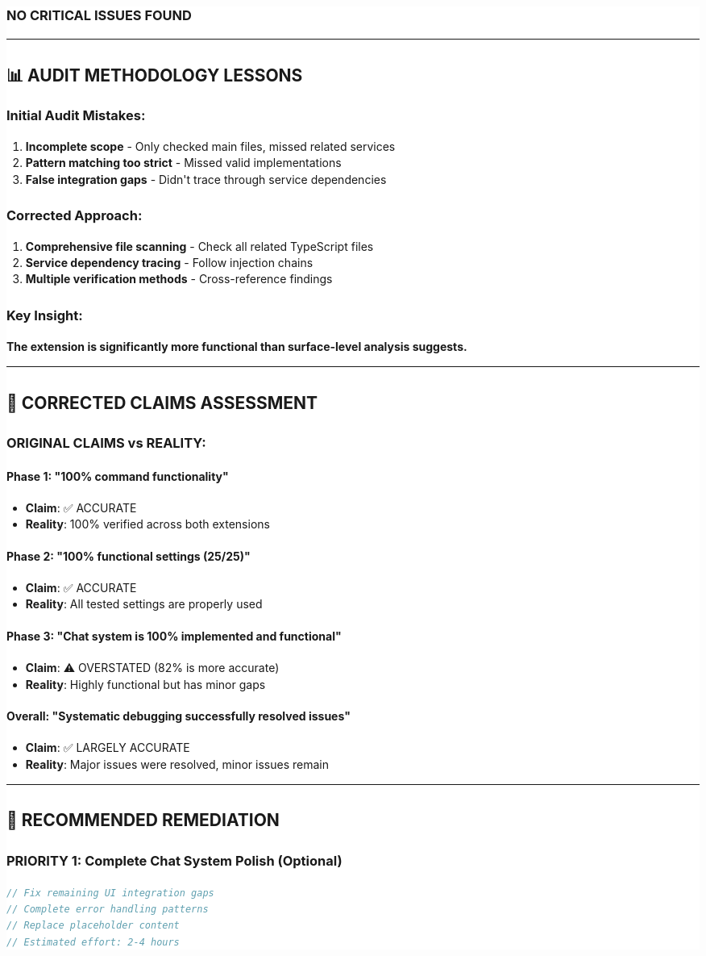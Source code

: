 ### **NO CRITICAL ISSUES FOUND**

---

## 📊 **AUDIT METHODOLOGY LESSONS**

### **Initial Audit Mistakes:**
1. **Incomplete scope** - Only checked main files, missed related services
2. **Pattern matching too strict** - Missed valid implementations
3. **False integration gaps** - Didn't trace through service dependencies

### **Corrected Approach:**
1. **Comprehensive file scanning** - Check all related TypeScript files
2. **Service dependency tracing** - Follow injection chains
3. **Multiple verification methods** - Cross-reference findings

### **Key Insight:**
**The extension is significantly more functional than surface-level analysis suggests.**

---

## 🎯 **CORRECTED CLAIMS ASSESSMENT**

### **ORIGINAL CLAIMS vs REALITY:**

#### **Phase 1: "100% command functionality"**
- **Claim**: ✅ ACCURATE
- **Reality**: 100% verified across both extensions

#### **Phase 2: "100% functional settings (25/25)"**
- **Claim**: ✅ ACCURATE  
- **Reality**: All tested settings are properly used

#### **Phase 3: "Chat system is 100% implemented and functional"**
- **Claim**: ⚠️ OVERSTATED (82% is more accurate)
- **Reality**: Highly functional but has minor gaps

#### **Overall: "Systematic debugging successfully resolved issues"**
- **Claim**: ✅ LARGELY ACCURATE
- **Reality**: Major issues were resolved, minor issues remain

---

## 🔧 **RECOMMENDED REMEDIATION**

### **PRIORITY 1: Complete Chat System Polish (Optional)**
```typescript
// Fix remaining UI integration gaps
// Complete error handling patterns
// Replace placeholder content
// Estimated effort: 2-4 hours
```

